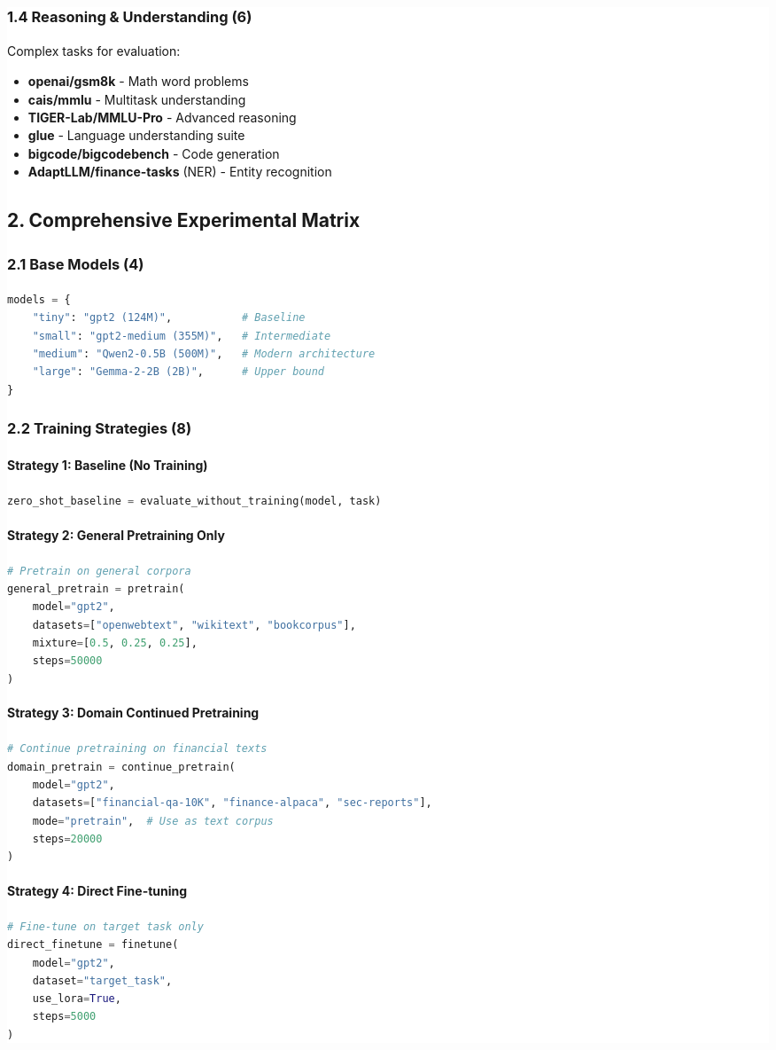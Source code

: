 ### 1.4 Reasoning & Understanding (6)
Complex tasks for evaluation:
- **openai/gsm8k** - Math word problems
- **cais/mmlu** - Multitask understanding
- **TIGER-Lab/MMLU-Pro** - Advanced reasoning
- **glue** - Language understanding suite
- **bigcode/bigcodebench** - Code generation
- **AdaptLLM/finance-tasks** (NER) - Entity recognition

## 2. Comprehensive Experimental Matrix

### 2.1 Base Models (4)
```python
models = {
    "tiny": "gpt2 (124M)",           # Baseline
    "small": "gpt2-medium (355M)",   # Intermediate
    "medium": "Qwen2-0.5B (500M)",   # Modern architecture
    "large": "Gemma-2-2B (2B)",      # Upper bound
}
```

### 2.2 Training Strategies (8)

#### Strategy 1: Baseline (No Training)
```python
zero_shot_baseline = evaluate_without_training(model, task)
```

#### Strategy 2: General Pretraining Only
```python
# Pretrain on general corpora
general_pretrain = pretrain(
    model="gpt2",
    datasets=["openwebtext", "wikitext", "bookcorpus"],
    mixture=[0.5, 0.25, 0.25],
    steps=50000
)
```

#### Strategy 3: Domain Continued Pretraining
```python
# Continue pretraining on financial texts
domain_pretrain = continue_pretrain(
    model="gpt2",
    datasets=["financial-qa-10K", "finance-alpaca", "sec-reports"],
    mode="pretrain",  # Use as text corpus
    steps=20000
)
```

#### Strategy 4: Direct Fine-tuning
```python
# Fine-tune on target task only
direct_finetune = finetune(
    model="gpt2",
    dataset="target_task",
    use_lora=True,
    steps=5000
)
```
